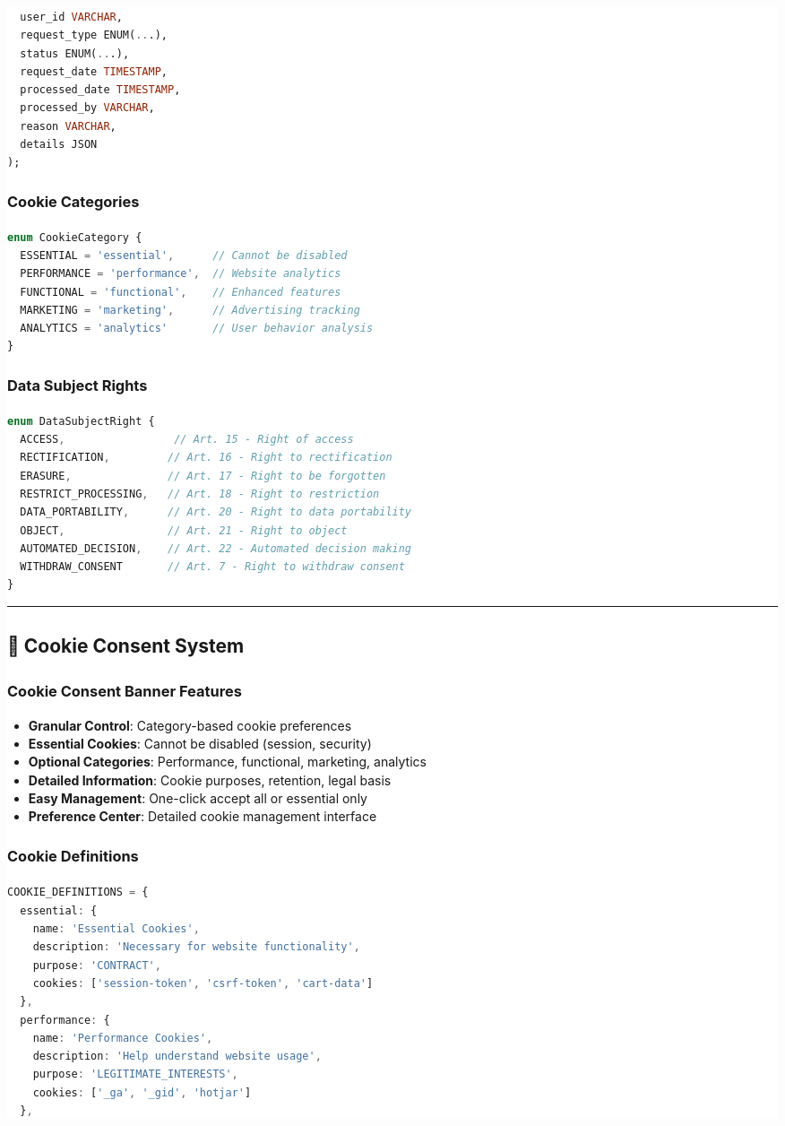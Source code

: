 ```sql
  user_id VARCHAR,
  request_type ENUM(...),
  status ENUM(...),
  request_date TIMESTAMP,
  processed_date TIMESTAMP,
  processed_by VARCHAR,
  reason VARCHAR,
  details JSON
);
```

### Cookie Categories
```typescript
enum CookieCategory {
  ESSENTIAL = 'essential',      // Cannot be disabled
  PERFORMANCE = 'performance',  // Website analytics
  FUNCTIONAL = 'functional',    // Enhanced features
  MARKETING = 'marketing',      // Advertising tracking
  ANALYTICS = 'analytics'       // User behavior analysis
}
```

### Data Subject Rights
```typescript
enum DataSubjectRight {
  ACCESS,                 // Art. 15 - Right of access
  RECTIFICATION,         // Art. 16 - Right to rectification
  ERASURE,               // Art. 17 - Right to be forgotten
  RESTRICT_PROCESSING,   // Art. 18 - Right to restriction
  DATA_PORTABILITY,      // Art. 20 - Right to data portability
  OBJECT,                // Art. 21 - Right to object
  AUTOMATED_DECISION,    // Art. 22 - Automated decision making
  WITHDRAW_CONSENT       // Art. 7 - Right to withdraw consent
}
```

---

## 🍪 Cookie Consent System

### Cookie Consent Banner Features
- **Granular Control**: Category-based cookie preferences
- **Essential Cookies**: Cannot be disabled (session, security)
- **Optional Categories**: Performance, functional, marketing, analytics
- **Detailed Information**: Cookie purposes, retention, legal basis
- **Easy Management**: One-click accept all or essential only
- **Preference Center**: Detailed cookie management interface

### Cookie Definitions
```typescript
COOKIE_DEFINITIONS = {
  essential: {
    name: 'Essential Cookies',
    description: 'Necessary for website functionality',
    purpose: 'CONTRACT',
    cookies: ['session-token', 'csrf-token', 'cart-data']
  },
  performance: {
    name: 'Performance Cookies', 
    description: 'Help understand website usage',
    purpose: 'LEGITIMATE_INTERESTS',
    cookies: ['_ga', '_gid', 'hotjar']
  },
```